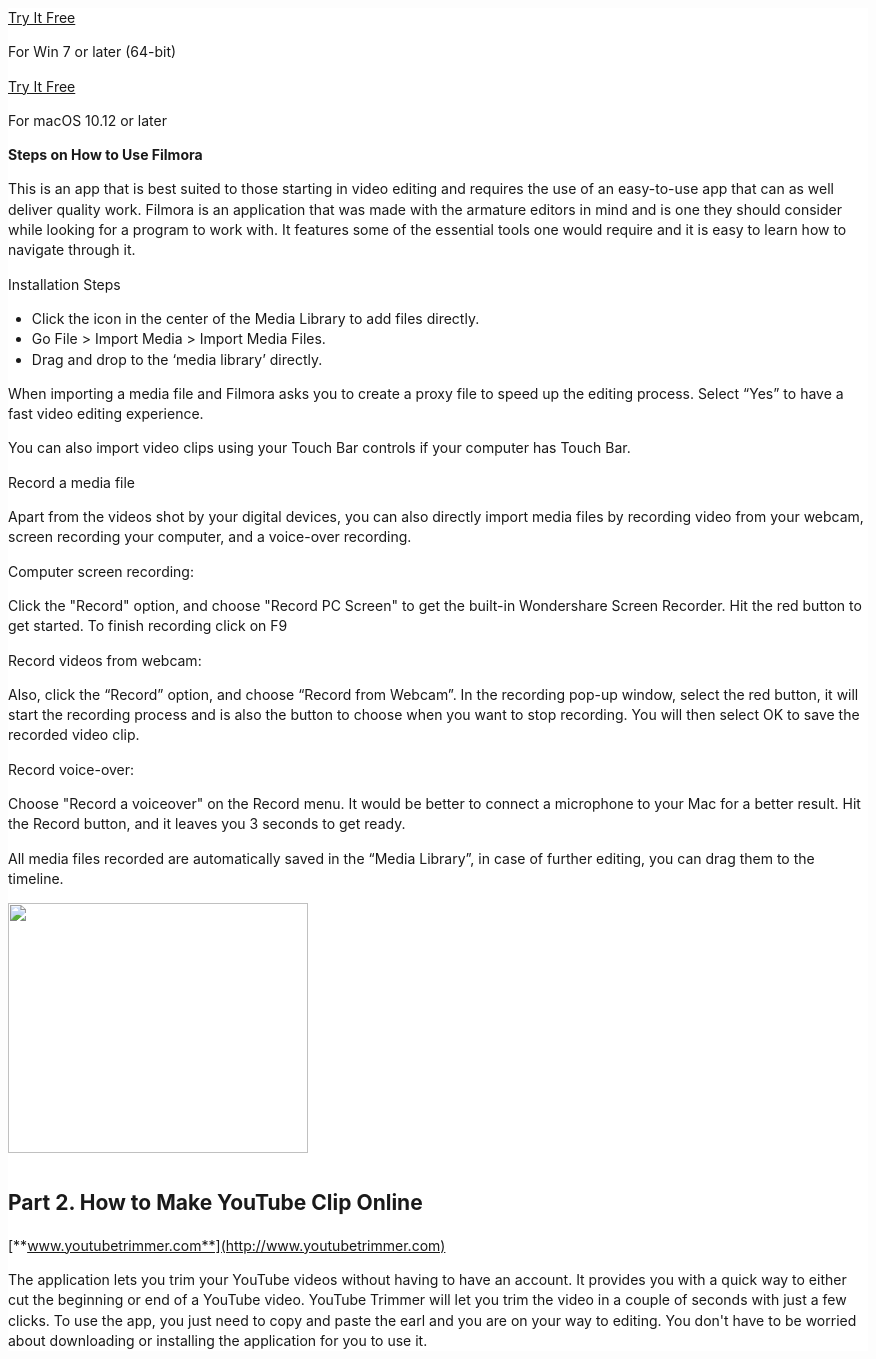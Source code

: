 [Try It Free](https://tools.techidaily.com/wondershare/filmora/download/)

For Win 7 or later (64-bit)

[Try It Free](https://tools.techidaily.com/wondershare/filmora/download/)

For macOS 10.12 or later

**Steps on How to Use Filmora**

This is an app that is best suited to those starting in video editing and requires the use of an easy-to-use app that can as well deliver quality work. Filmora is an application that was made with the armature editors in mind and is one they should consider while looking for a program to work with. It features some of the essential tools one would require and it is easy to learn how to navigate through it.

Installation Steps

* Click the icon in the center of the Media Library to add files directly.
* Go File > Import Media > Import Media Files.
* Drag and drop to the ‘media library’ directly.

When importing a media file and Filmora asks you to create a proxy file to speed up the editing process. Select “Yes” to have a fast video editing experience.

You can also import video clips using your Touch Bar controls if your computer has Touch Bar.

Record a media file

Apart from the videos shot by your digital devices, you can also directly import media files by recording video from your webcam, screen recording your computer, and a voice-over recording.

Computer screen recording:

Click the "Record" option, and choose "Record PC Screen" to get the built-in Wondershare Screen Recorder. Hit the red button to get started. To finish recording click on F9

Record videos from webcam:

Also, click the “Record” option, and choose “Record from Webcam”. In the recording pop-up window, select the red button, it will start the recording process and is also the button to choose when you want to stop recording. You will then select OK to save the recorded video clip.

Record voice-over:

Choose "Record a voiceover" on the Record menu. It would be better to connect a microphone to your Mac for a better result. Hit the Record button, and it leaves you 3 seconds to get ready.

All media files recorded are automatically saved in the “Media Library”, in case of further editing, you can drag them to the timeline.


<a href="https://printrendy.pxf.io/c/5597632/1453721/17020" target="_top" id="1453721"><img src="//a.impactradius-go.com/display-ad/17020-1453721" border="0" alt="" width="300" height="250"/></a><img height="0" width="0" src="https://imp.pxf.io/i/5597632/1453721/17020" style="position:absolute;visibility:hidden;" border="0" />

## Part 2\. How to Make YouTube Clip Online

[**www.youtubetrimmer.com**](http://www.youtubetrimmer.com)

The application lets you trim your YouTube videos without having to have an account. It provides you with a quick way to either cut the beginning or end of a YouTube video. YouTube Trimmer will let you trim the video in a couple of seconds with just a few clicks. To use the app, you just need to copy and paste the earl and you are on your way to editing. You don't have to be worried about downloading or installing the application for you to use it.
